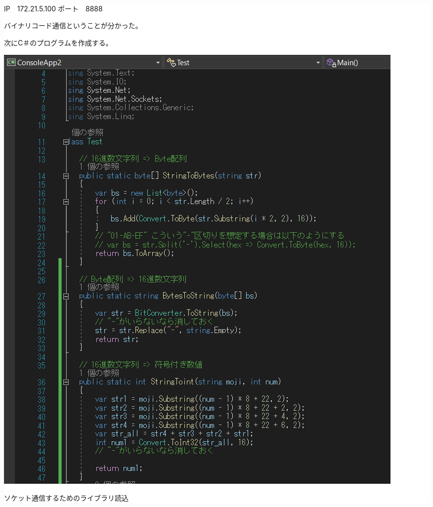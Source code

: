 IP　172.21.5.100 ポート　8888

バイナリコード通信ということが分かった。

次にC＃のプログラムを作成する。

![1](csharp画像4/4.PNG)

ソケット通信するためのライブラリ読込
